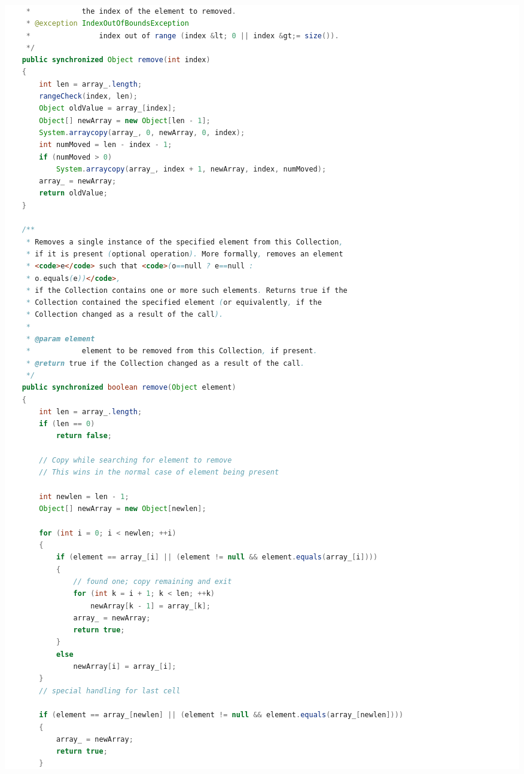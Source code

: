 ```java
	 *            the index of the element to removed.
	 * @exception IndexOutOfBoundsException
	 *                index out of range (index &lt; 0 || index &gt;= size()).
	 */
	public synchronized Object remove(int index)
	{
		int len = array_.length;
		rangeCheck(index, len);
		Object oldValue = array_[index];
		Object[] newArray = new Object[len - 1];
		System.arraycopy(array_, 0, newArray, 0, index);
		int numMoved = len - index - 1;
		if (numMoved > 0)
			System.arraycopy(array_, index + 1, newArray, index, numMoved);
		array_ = newArray;
		return oldValue;
	}

	/**
	 * Removes a single instance of the specified element from this Collection,
	 * if it is present (optional operation). More formally, removes an element
	 * <code>e</code> such that <code>(o==null ? e==null :
	 * o.equals(e))</code>,
	 * if the Collection contains one or more such elements. Returns true if the
	 * Collection contained the specified element (or equivalently, if the
	 * Collection changed as a result of the call).
	 * 
	 * @param element
	 *            element to be removed from this Collection, if present.
	 * @return true if the Collection changed as a result of the call.
	 */
	public synchronized boolean remove(Object element)
	{
		int len = array_.length;
		if (len == 0)
			return false;

		// Copy while searching for element to remove
		// This wins in the normal case of element being present

		int newlen = len - 1;
		Object[] newArray = new Object[newlen];

		for (int i = 0; i < newlen; ++i)
		{
			if (element == array_[i] || (element != null && element.equals(array_[i])))
			{
				// found one; copy remaining and exit
				for (int k = i + 1; k < len; ++k)
					newArray[k - 1] = array_[k];
				array_ = newArray;
				return true;
			}
			else
				newArray[i] = array_[i];
		}
		// special handling for last cell

		if (element == array_[newlen] || (element != null && element.equals(array_[newlen])))
		{
			array_ = newArray;
			return true;
		}
```
